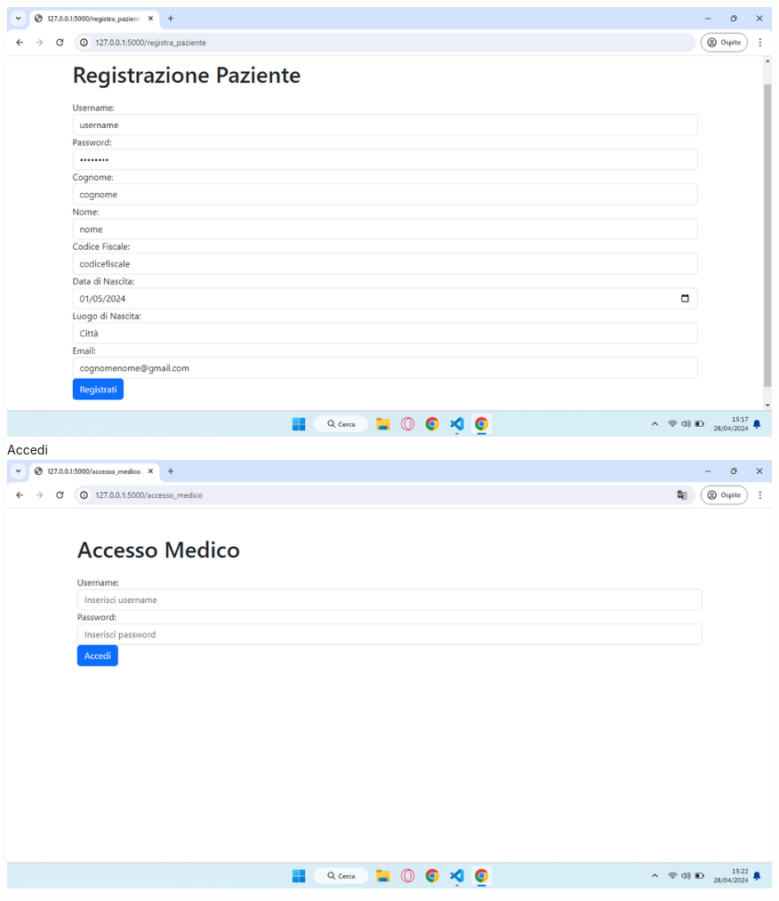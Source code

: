 <img src="./screens/registra-paziente.png" width="1365" heigth="767" style="flex:auto">
Accedi
<img src="./screens/accesso-medico.png" width="1365" heigth="767" style="flex:auto">